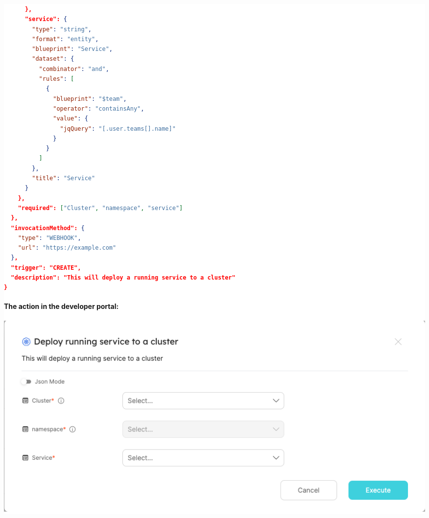 ```json
      },
      "service": {
        "type": "string",
        "format": "entity",
        "blueprint": "Service",
        "dataset": {
          "combinator": "and",
          "rules": [
            {
              "blueprint": "$team",
              "operator": "containsAny",
              "value": {
                "jqQuery": "[.user.teams[].name]"
              }
            }
          ]
        },
        "title": "Service"
      }
    },
    "required": ["Cluster", "namespace", "service"]
  },
  "invocationMethod": {
    "type": "WEBHOOK",
    "url": "https://example.com"
  },
  "trigger": "CREATE",
  "description": "This will deploy a running service to a cluster"
}
```

#### The action in the developer portal:

![Cluster And Namespace Action](../../../static/img/software-catalog/blueprint/clusterNamespaceAction.png)
